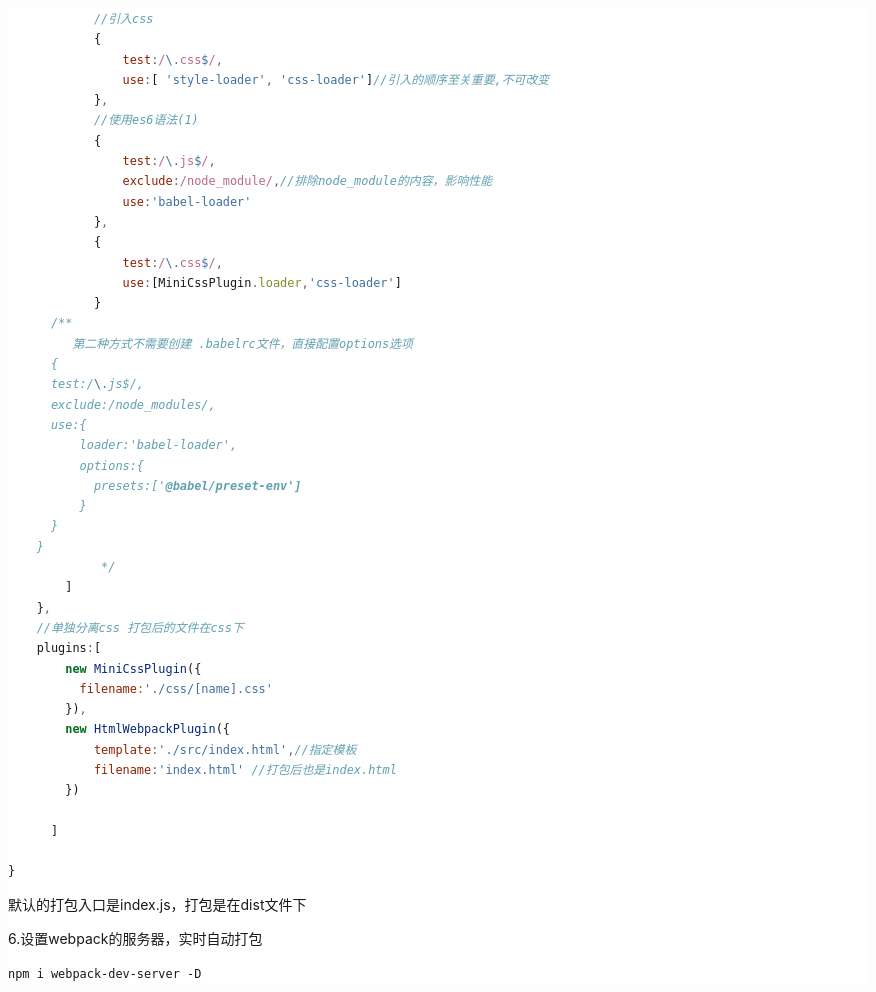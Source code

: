    ```js
               //引入css
               {
                   test:/\.css$/,
                   use:[ 'style-loader', 'css-loader']//引入的顺序至关重要,不可改变
               },
               //使用es6语法(1)
               {
                   test:/\.js$/,
                   exclude:/node_module/,//排除node_module的内容，影响性能
                   use:'babel-loader'
               },
               {
                   test:/\.css$/,
                   use:[MiniCssPlugin.loader,'css-loader']
               }
         /**
            第二种方式不需要创建 .babelrc文件，直接配置options选项    
         {
         test:/\.js$/,
         exclude:/node_modules/,
         use:{
             loader:'babel-loader',
             options:{
               presets:['@babel/preset-env']
             }
         }
       }
                */
           ]
       },
       //单独分离css 打包后的文件在css下
       plugins:[
           new MiniCssPlugin({
             filename:'./css/[name].css'
           }),
           new HtmlWebpackPlugin({
               template:'./src/index.html',//指定模板
               filename:'index.html' //打包后也是index.html
           })
           
         ]
   
   }
   ```

   默认的打包入口是index.js，打包是在dist文件下

   6.设置webpack的服务器，实时自动打包

   ```
   npm i webpack-dev-server -D
   ```
